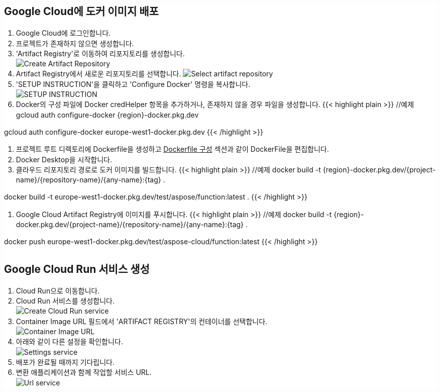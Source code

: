 ## Google Cloud에 도커 이미지 배포

1. Google Cloud에 로그인합니다.
1. 프로젝트가 존재하지 않으면 생성합니다.
1. 'Artifact Registry'로 이동하여 리포지토리를 생성합니다.<br>
![Create Artifact Repository](/cad/_assets/showcases/google/create-artifact-repository.png)<br>
1. Artifact Registry에서 새로운 리포지토리를 선택합니다.
![Select artifact repository](/cad/_assets/showcases/google/select-artifact.png)<br>
1. 'SETUP INSTRUCTION'을 클릭하고 'Configure Docker' 명령을 복사합니다.<br>
![SETUP INSTRUCTION](/cad/_assets/showcases/google/setup-instruction.png)<br>
1. Docker의 구성 파일에 Docker credHelper 항목을 추가하거나, 존재하지 않을 경우 파일을 생성합니다.
{{< highlight plain >}}
//예제
gcloud auth configure-docker {region}-docker.pkg.dev

gcloud auth configure-docker europe-west1-docker.pkg.dev
{{< /highlight >}}
1. 프로젝트 루트 디렉토리에 Dockerfile을 생성하고 <a href="#configuring-a-dockerfile">Dockerfile 구성</a> 섹션과 같이 DockerFile을 편집합니다.
1. Docker Desktop을 시작합니다.
1. 클라우드 리포지토리 경로로 도커 이미지를 빌드합니다.
{{< highlight plain >}}
//예제
docker build -t {region}-docker.pkg.dev/{project-name}/{repository-name}/{any-name}:{tag} .

docker build -t europe-west1-docker.pkg.dev/test/aspose/function:latest .
{{< /highlight >}}
1. Google Cloud Artifact Registry에 이미지를 푸시합니다.
{{< highlight plain >}}
//예제
docker build -t {region}-docker.pkg.dev/{project-name}/{repository-name}/{any-name}:{tag} .

docker push europe-west1-docker.pkg.dev/test/aspose-cloud/function:latest
{{< /highlight >}}

## Google Cloud Run 서비스 생성

1. Cloud Run으로 이동합니다.
1. Cloud Run 서비스를 생성합니다.<br>
![Create Cloud Run service](/cad/_assets/showcases/google/create-cloud-run-service.png)<br>
1. Container Image URL 필드에서 'ARTIFACT REGISTRY'의 컨테이너를 선택합니다.<br>
![Container Image URL](/cad/_assets/showcases/google/container-url.png)<br>
1. 아래와 같이 다른 설정을 확인합니다.<br>
![Settings service](/cad/_assets/showcases/google/cloud-run-service-settings.png)<br>
1. 배포가 완료될 때까지 기다립니다.
1. 변환 애플리케이션과 함께 작업할 서비스 URL.<br>
![Url service](/cad/_assets/showcases/google/url-service.png)<br>
